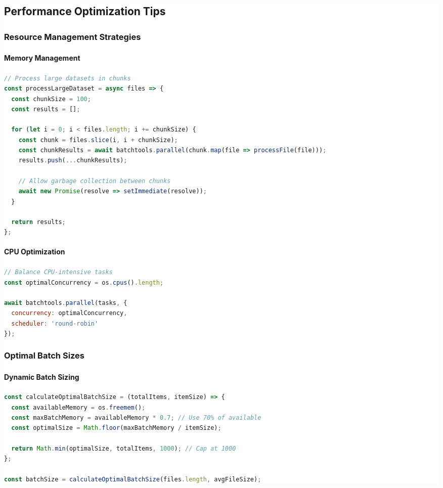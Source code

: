 ## Performance Optimization Tips

### Resource Management Strategies

#### Memory Management

```javascript
// Process large datasets in chunks
const processLargeDataset = async files => {
  const chunkSize = 100;
  const results = [];

  for (let i = 0; i < files.length; i += chunkSize) {
    const chunk = files.slice(i, i + chunkSize);
    const chunkResults = await batchtools.parallel(chunk.map(file => processFile(file)));
    results.push(...chunkResults);

    // Allow garbage collection between chunks
    await new Promise(resolve => setImmediate(resolve));
  }

  return results;
};
```

#### CPU Optimization

```javascript
// Balance CPU-intensive tasks
const optimalConcurrency = os.cpus().length;

await batchtools.parallel(tasks, {
  concurrency: optimalConcurrency,
  scheduler: 'round-robin'
});
```

### Optimal Batch Sizes

#### Dynamic Batch Sizing

```javascript
const calculateOptimalBatchSize = (totalItems, itemSize) => {
  const availableMemory = os.freemem();
  const maxBatchMemory = availableMemory * 0.7; // Use 70% of available
  const optimalSize = Math.floor(maxBatchMemory / itemSize);

  return Math.min(optimalSize, totalItems, 1000); // Cap at 1000
};

const batchSize = calculateOptimalBatchSize(files.length, avgFileSize);
```
